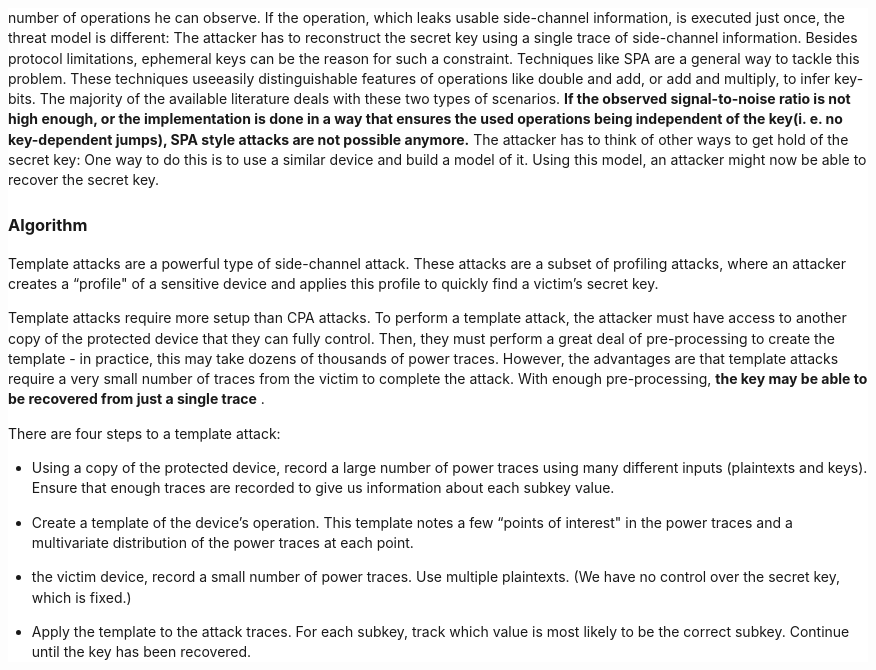 number of operations he can observe. If the operation, which leaks
usable side-channel information, is executed just once, the threat model
is different: The attacker has to reconstruct the secret key using a
single trace of side-channel information. Besides protocol limitations,
ephemeral keys can be the reason for such a constraint. Techniques like
SPA are a general way to tackle this problem. These techniques useeasily
distinguishable features of operations like double and add, or add and
multiply, to infer key-bits. The majority of the available literature
deals with these two types of scenarios. **If the observed
signal-to-noise ratio is not high enough, or the implementation is done
in a way that ensures the used operations being independent of the
key(i. e. no key-dependent jumps), SPA style attacks are not possible
anymore.** The attacker has to think of other ways to get hold of the
secret key: One way to do this is to use a similar device and build a
model of it. Using this model, an attacker might now be able to recover
the secret key.

</div>

<div id="algorithm" class="section level3" number="5.14.2">

### Algorithm

Template attacks are a powerful type of side-channel attack. These
attacks are a subset of profiling attacks, where an attacker creates a
“profile" of a sensitive device and applies this profile to quickly find
a victim’s secret key.

Template attacks require more setup than CPA attacks. To perform a
template attack, the attacker must have access to another copy of the
protected device that they can fully control. Then, they must perform a
great deal of pre-processing to create the template - in practice, this
may take dozens of thousands of power traces. However, the advantages
are that template attacks require a very small number of traces from the
victim to complete the attack. With enough pre-processing, **the key may
be able to be recovered from just a single trace** .

There are four steps to a template attack:

-   Using a copy of the protected device, record a large number of power
    traces using many different inputs (plaintexts and keys). Ensure
    that enough traces are recorded to give us information about each
    subkey value.

-   Create a template of the device’s operation. This template notes a
    few “points of interest" in the power traces and a multivariate
    distribution of the power traces at each point.

-   the victim device, record a small number of power traces. Use
    multiple plaintexts. (We have no control over the secret key, which
    is fixed.)

-   Apply the template to the attack traces. For each subkey, track
    which value is most likely to be the correct subkey. Continue until
    the key has been recovered.
